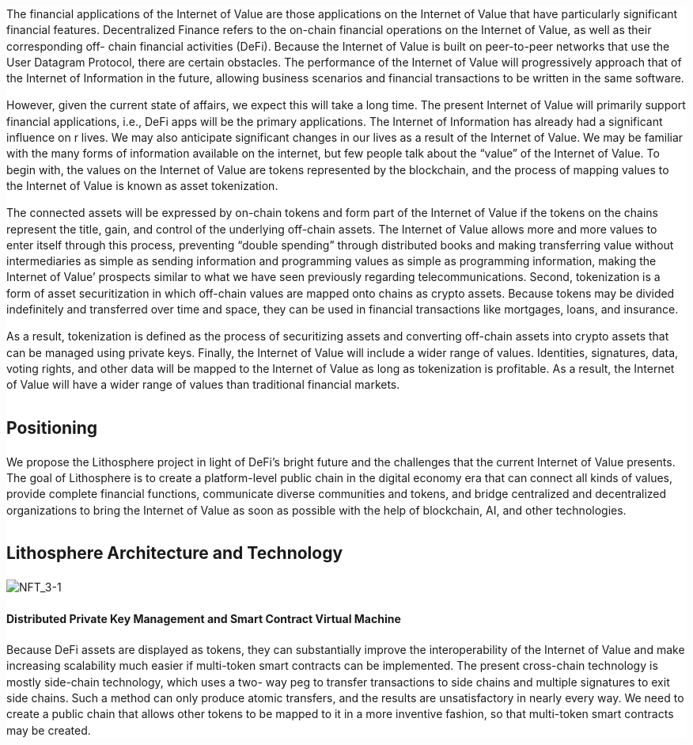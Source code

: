 The financial applications of the Internet of Value are those applications on the Internet of Value that have particularly significant financial features. Decentralized Finance refers to the on-chain financial operations on the Internet of Value, as well as their corresponding off- chain financial activities (DeFi). Because the Internet of Value is built on peer-to-peer networks that use the User Datagram Protocol, there are certain obstacles. The performance of the Internet of Value will progressively approach that of the Internet of Information in the future, allowing business scenarios and financial transactions to be written in the same software. 

However, given the current state of affairs, we expect this will take a long time. The present Internet of Value will primarily support financial applications, i.e., DeFi apps will be the primary applications. The Internet of Information has already had a significant influence on r lives. We may also anticipate significant changes in our lives as a result of the Internet of Value. We may be familiar with the many forms of information available on the internet, but few people talk about the “value” of the Internet of Value. To begin with, the values on the Internet of Value are tokens represented by the blockchain, and the process of mapping values to the Internet of Value is known as asset tokenization. 

The connected assets will be expressed by on-chain tokens and form part of the Internet of Value if the tokens on the chains represent the title, gain, and control of the underlying off-chain assets. The Internet of Value allows more and more values to enter itself through this process, preventing “double spending” through distributed books and making transferring value without intermediaries as simple as sending information and programming values as simple as programming information, making the Internet of Value’ prospects similar to what we have seen previously regarding telecommunications. Second, tokenization is a form of asset securitization in which off-chain values are mapped onto chains as crypto assets. Because tokens may be divided indefinitely and transferred over time and space, they can be used in financial transactions like mortgages, loans, and insurance. 

As a result, tokenization is defined as the process of securitizing assets and converting off-chain assets into crypto assets that can be managed using private keys. Finally, the Internet of Value will include a wider range of values. Identities, signatures, data, voting rights, and other data will be mapped to the Internet of Value as long as tokenization is profitable. As a result, the Internet of Value will have a wider range of values than traditional financial markets.

## Positioning
We propose the Lithosphere project in light of DeFi’s bright future and the challenges that the current Internet of Value presents. The goal of Lithosphere is to create a platform-level public chain in the digital economy era that can connect all kinds of values, provide complete financial functions, communicate diverse communities and tokens, and bridge centralized and decentralized organizations to bring the Internet of Value as soon as possible with the help of blockchain, AI, and other technologies.

## Lithosphere Architecture and Technology
![NFT_3-1](https://user-images.githubusercontent.com/21309333/166517918-33ea84b5-abf4-46c7-858c-3d3e3b933d99.png)

#### Distributed Private Key Management and Smart Contract Virtual Machine
Because DeFi assets are displayed as tokens, they can substantially improve the interoperability of the Internet of Value and make increasing scalability much easier if multi-token smart contracts can be implemented. The present cross-chain technology is mostly side-chain technology, which uses a two- way peg to transfer transactions to side chains and multiple signatures to exit side chains. Such a method can only produce atomic transfers, and the results are unsatisfactory in nearly every way. We need to create a public chain that allows other tokens to be mapped to it in a more inventive fashion, so that multi-token smart contracts may be created. 
